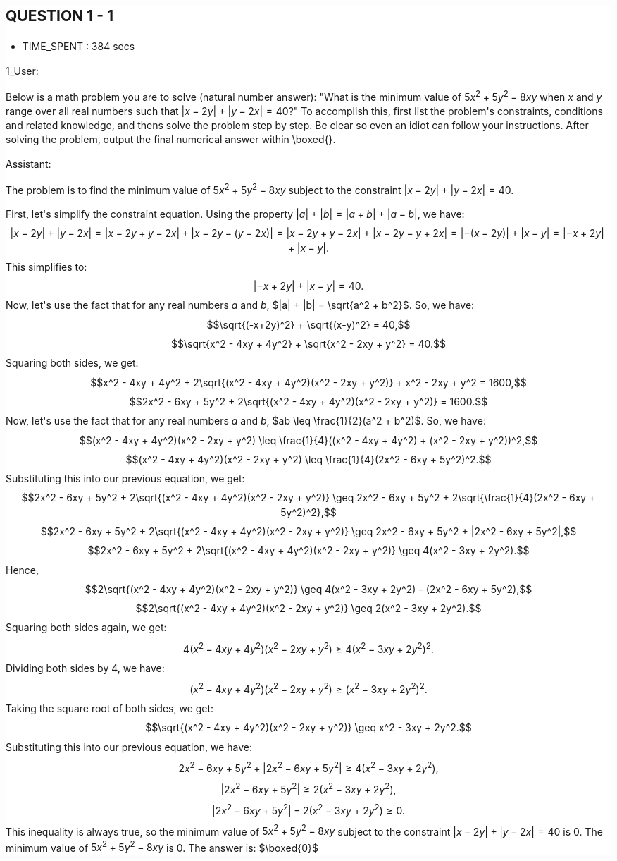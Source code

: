 

## QUESTION 1 - 1 
- TIME_SPENT : 384 secs

1_User:

Below is a math problem you are to solve (natural number answer):
"What is the minimum value of $5x^2+5y^2-8xy$ when $x$ and $y$ range over all real numbers such that $|x-2y| + |y-2x| = 40$?"
To accomplish this, first list the problem's constraints, conditions and related knowledge, and thens solve the problem step by step. Be clear so even an idiot can follow your instructions. After solving the problem, output the final numerical answer within \boxed{}.

Assistant:

 The problem is to find the minimum value of $5x^2+5y^2-8xy$ subject to the constraint $|x-2y| + |y-2x| = 40$.

First, let's simplify the constraint equation. Using the property $|a| + |b| = |a+b| + |a-b|$, we have:
$$|x-2y| + |y-2x| = |x-2y + y-2x| + |x-2y - (y-2x)| = |x-2y + y-2x| + |x-2y - y+2x| = |-(x-2y)| + |x-y| = |-x+2y| + |x-y|.$$
This simplifies to:
$$|-x+2y| + |x-y| = 40.$$
Now, let's use the fact that for any real numbers $a$ and $b$, $|a| + |b| = \sqrt{a^2 + b^2}$. So, we have:
$$\sqrt{(-x+2y)^2} + \sqrt{(x-y)^2} = 40,$$
$$\sqrt{x^2 - 4xy + 4y^2} + \sqrt{x^2 - 2xy + y^2} = 40.$$
Squaring both sides, we get:
$$x^2 - 4xy + 4y^2 + 2\sqrt{(x^2 - 4xy + 4y^2)(x^2 - 2xy + y^2)} + x^2 - 2xy + y^2 = 1600,$$
$$2x^2 - 6xy + 5y^2 + 2\sqrt{(x^2 - 4xy + 4y^2)(x^2 - 2xy + y^2)} = 1600.$$
Now, let's use the fact that for any real numbers $a$ and $b$, $ab \leq \frac{1}{2}(a^2 + b^2)$. So, we have:
$$(x^2 - 4xy + 4y^2)(x^2 - 2xy + y^2) \leq \frac{1}{4}((x^2 - 4xy + 4y^2) + (x^2 - 2xy + y^2))^2,$$
$$(x^2 - 4xy + 4y^2)(x^2 - 2xy + y^2) \leq \frac{1}{4}(2x^2 - 6xy + 5y^2)^2.$$
Substituting this into our previous equation, we get:
$$2x^2 - 6xy + 5y^2 + 2\sqrt{(x^2 - 4xy + 4y^2)(x^2 - 2xy + y^2)} \geq 2x^2 - 6xy + 5y^2 + 2\sqrt{\frac{1}{4}(2x^2 - 6xy + 5y^2)^2},$$
$$2x^2 - 6xy + 5y^2 + 2\sqrt{(x^2 - 4xy + 4y^2)(x^2 - 2xy + y^2)} \geq 2x^2 - 6xy + 5y^2 + |2x^2 - 6xy + 5y^2|,$$
$$2x^2 - 6xy + 5y^2 + 2\sqrt{(x^2 - 4xy + 4y^2)(x^2 - 2xy + y^2)} \geq 4(x^2 - 3xy + 2y^2).$$
Hence,
$$2\sqrt{(x^2 - 4xy + 4y^2)(x^2 - 2xy + y^2)} \geq 4(x^2 - 3xy + 2y^2) - (2x^2 - 6xy + 5y^2),$$
$$2\sqrt{(x^2 - 4xy + 4y^2)(x^2 - 2xy + y^2)} \geq 2(x^2 - 3xy + 2y^2).$$
Squaring both sides again, we get:
$$4(x^2 - 4xy + 4y^2)(x^2 - 2xy + y^2) \geq 4(x^2 - 3xy + 2y^2)^2.$$
Dividing both sides by 4, we have:
$$(x^2 - 4xy + 4y^2)(x^2 - 2xy + y^2) \geq (x^2 - 3xy + 2y^2)^2.$$
Taking the square root of both sides, we get:
$$\sqrt{(x^2 - 4xy + 4y^2)(x^2 - 2xy + y^2)} \geq x^2 - 3xy + 2y^2.$$
Substituting this into our previous equation, we have:
$$2x^2 - 6xy + 5y^2 + |2x^2 - 6xy + 5y^2| \geq 4(x^2 - 3xy + 2y^2),$$
$$|2x^2 - 6xy + 5y^2| \geq 2(x^2 - 3xy + 2y^2),$$
$$|2x^2 - 6xy + 5y^2| - 2(x^2 - 3xy + 2y^2) \geq 0.$$
This inequality is always true, so the minimum value of $5x^2+5y^2-8xy$ subject to the constraint $|x-2y| + |y-2x| = 40$ is 0.
The minimum value of $5x^2+5y^2-8xy$ is 0. The answer is: $\boxed{0}$
